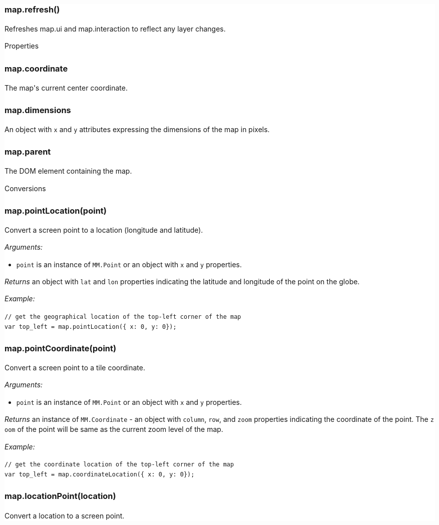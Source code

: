 ### map.refresh()

Refreshes map.ui and map.interaction to reflect any layer changes.

<div class="separator">Properties</div>

### map.coordinate

The map's current center coordinate.

### map.dimensions

An object with `x` and `y` attributes expressing the dimensions of the map in pixels.

### map.parent

The DOM element containing the map.


<div class="separator">Conversions</div>

### map.pointLocation(point)

Convert a screen point to a location (longitude and latitude).

_Arguments:_

* `point` is an instance of `MM.Point` or an object with `x` and `y` properties.

_Returns_ an object with `lat` and `lon` properties indicating the latitude
and longitude of the point on the globe.

_Example:_

    // get the geographical location of the top-left corner of the map
    var top_left = map.pointLocation({ x: 0, y: 0});

### map.pointCoordinate(point)

Convert a screen point to a tile coordinate.

_Arguments:_

* `point` is an instance of `MM.Point` or an object with `x` and `y` properties.

_Returns_ an instance of `MM.Coordinate` - an object with `column`, `row`,
and `zoom` properties indicating the coordinate of the point. The `zoom` of
the point will be same as the current zoom level of the map.

_Example:_

    // get the coordinate location of the top-left corner of the map
    var top_left = map.coordinateLocation({ x: 0, y: 0});

### map.locationPoint(location)

Convert a location to a screen point.
